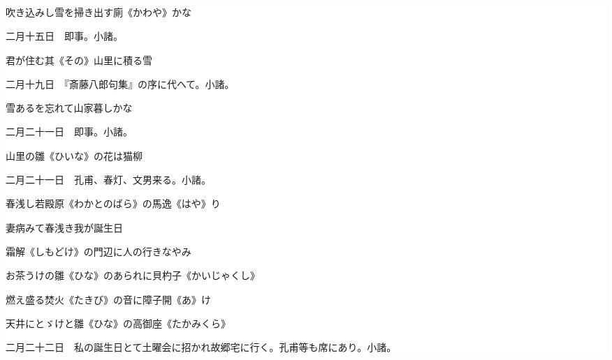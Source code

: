 
吹き込みし雪を掃き出す廁《かわや》かな



二月十五日　即事。小諸。







君が住む其《その》山里に積る雪



二月十九日　『斎藤八郎句集』の序に代へて。小諸。







雪あるを忘れて山家暮しかな



二月二十一日　即事。小諸。







山里の雛《ひいな》の花は猫柳



二月二十一日　孔甫、春灯、文男来る。小諸。







春浅し若殿原《わかとのばら》の馬逸《はや》り



妻病みて春浅き我が誕生日



霜解《しもどけ》の門辺に人の行きなやみ



お茶うけの雛《ひな》のあられに貝杓子《かいじゃくし》



燃え盛る焚火《たきび》の音に障子開《あ》け



天井にとゞけと雛《ひな》の高御座《たかみくら》



二月二十二日　私の誕生日とて土曜会に招かれ故郷宅に行く。孔甫等も席にあり。小諸。





